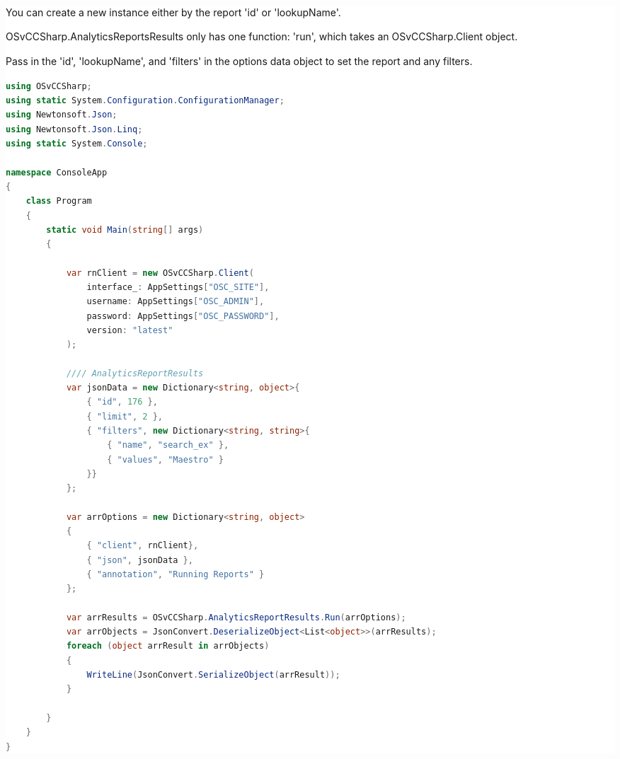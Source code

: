 You can create a new instance either by the report 'id' or 'lookupName'.

OSvCCSharp.AnalyticsReportsResults only has one function: 'run', which takes an OSvCCSharp.Client object.

Pass in the 'id', 'lookupName', and 'filters' in the options data object to set the report and any filters. 
```C#
using OSvCCSharp;
using static System.Configuration.ConfigurationManager;
using Newtonsoft.Json;
using Newtonsoft.Json.Linq;
using static System.Console;

namespace ConsoleApp
{
    class Program
    {
        static void Main(string[] args)
        {

            var rnClient = new OSvCCSharp.Client(
                interface_: AppSettings["OSC_SITE"],
                username: AppSettings["OSC_ADMIN"],
                password: AppSettings["OSC_PASSWORD"],
                version: "latest"
            );

            //// AnalyticsReportResults
            var jsonData = new Dictionary<string, object>{
                { "id", 176 },
                { "limit", 2 },
                { "filters", new Dictionary<string, string>{
                    { "name", "search_ex" },
                    { "values", "Maestro" }
                }}
            };

            var arrOptions = new Dictionary<string, object>
            {
                { "client", rnClient},
                { "json", jsonData },
                { "annotation", "Running Reports" }
            };

            var arrResults = OSvCCSharp.AnalyticsReportResults.Run(arrOptions);
            var arrObjects = JsonConvert.DeserializeObject<List<object>>(arrResults);
            foreach (object arrResult in arrObjects)
            {
                WriteLine(JsonConvert.SerializeObject(arrResult));
            }

        }
    }
}

```
